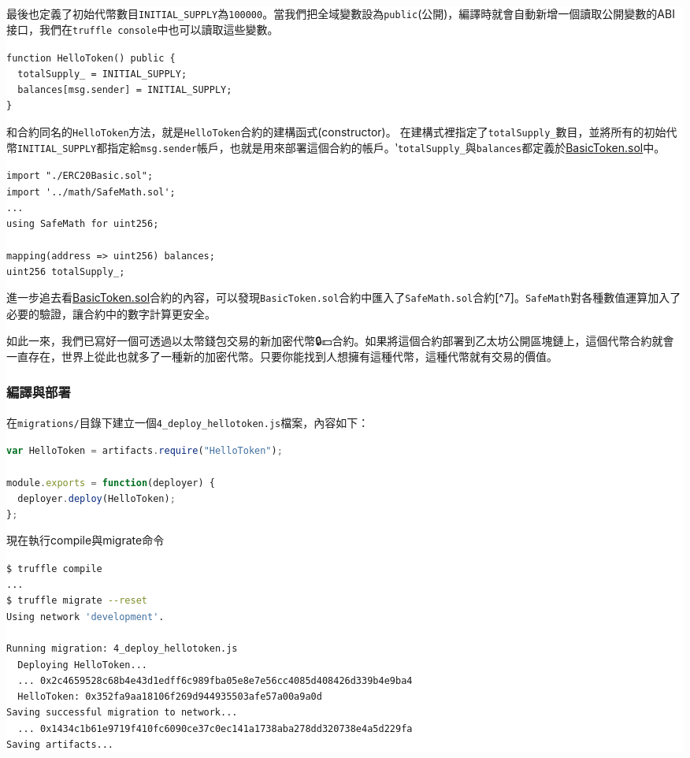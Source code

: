 最後也定義了初始代幣數目`INITIAL_SUPPLY`為`100000`。當我們把全域變數設為`public`(公開)，編譯時就會自動新增一個讀取公開變數的ABI接口，我們在`truffle console`中也可以讀取這些變數。

```
function HelloToken() public {
  totalSupply_ = INITIAL_SUPPLY;
  balances[msg.sender] = INITIAL_SUPPLY;
}
```

和合約同名的`HelloToken`方法，就是`HelloToken`合約的建構函式(constructor)。
在建構式裡指定了`totalSupply_`數目，並將所有的初始代幣`INITIAL_SUPPLY`都指定給`msg.sender`帳戶，也就是用來部署這個合約的帳戶。‵`totalSupply_`與`balances`都定義於[BasicToken.sol](https://github.com/OpenZeppelin/zeppelin-solidity/blob/master/contracts/token/ERC20/BasicToken.sol)中。

```
import "./ERC20Basic.sol";
import '../math/SafeMath.sol';
...
using SafeMath for uint256;

mapping(address => uint256) balances;
uint256 totalSupply_;
```

進一步追去看[BasicToken.sol](https://github.com/OpenZeppelin/zeppelin-solidity/blob/master/contracts/token/BasicToken.sol)合約的內容，可以發現`BasicToken.sol`合約中匯入了`SafeMath.sol`合約[^7]。`SafeMath`對各種數值運算加入了必要的驗證，讓合約中的數字計算更安全。

如此一來，我們已寫好一個可透過以太幣錢包交易的新加密代幣🔒💵合約。如果將這個合約部署到乙太坊公開區塊鏈上，這個代幣合約就會一直存在，世界上從此也就多了一種新的加密代幣。只要你能找到人想擁有這種代幣，這種代幣就有交易的價值。

### 編譯與部署

在`migrations/`目錄下建立一個`4_deploy_hellotoken.js`檔案，內容如下：

```js
var HelloToken = artifacts.require("HelloToken");

module.exports = function(deployer) {
  deployer.deploy(HelloToken);
};

```

現在執行compile與migrate命令

```sh
$ truffle compile
...
$ truffle migrate --reset
Using network 'development'.

Running migration: 4_deploy_hellotoken.js
  Deploying HelloToken...
  ... 0x2c4659528c68b4e43d1edff6c989fba05e8e7e56cc4085d408426d339b4e9ba4
  HelloToken: 0x352fa9aa18106f269d944935503afe57a00a9a0d
Saving successful migration to network...
  ... 0x1434c1b61e9719f410fc6090ce37c0ec141a1738aba278dd320738e4a5d229fa
Saving artifacts...
```
